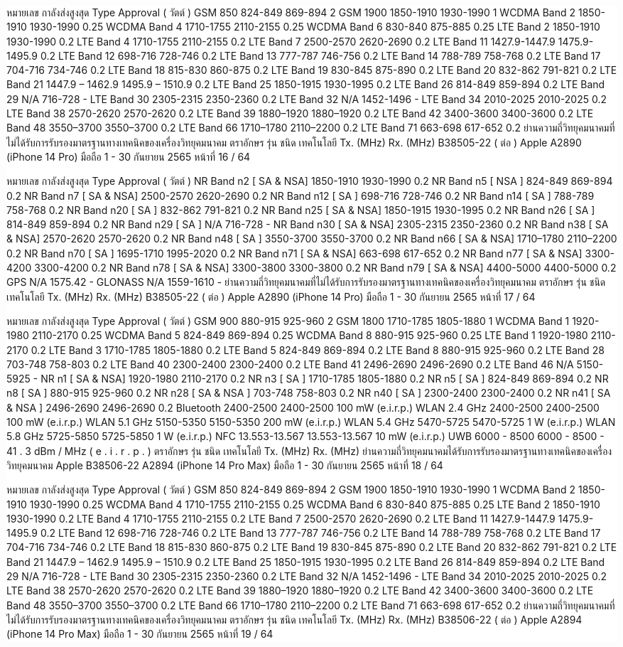 หมายเลข กาลังส่งสูงสุด Type Approval ( วัตต์ ) GSM 850 824-849 869-894 2 GSM 1900 1850-1910 1930-1990 1 WCDMA Band 2 1850-1910 1930-1990 0.25 WCDMA Band 4 1710-1755 2110-2155 0.25 WCDMA Band 6 830-840 875-885 0.25 LTE Band 2 1850-1910 1930-1990 0.2 LTE Band 4 1710-1755 2110-2155 0.2 LTE Band 7 2500-2570 2620-2690 0.2 LTE Band 11 1427.9-1447.9 1475.9-1495.9 0.2 LTE Band 12 698-716 728-746 0.2 LTE Band 13 777-787 746-756 0.2 LTE Band 14 788-789 758-768 0.2 LTE Band 17 704-716 734-746 0.2 LTE Band 18 815-830 860-875 0.2 LTE Band 19 830-845 875-890 0.2 LTE Band 20 832-862 791-821 0.2 LTE Band 21 1447.9 – 1462.9 1495.9 – 1510.9 0.2 LTE Band 25 1850-1915 1930-1995 0.2 LTE Band 26 814-849 859-894 0.2 LTE Band 29 N/A 716-728 - LTE Band 30 2305-2315 2350-2360 0.2 LTE Band 32 N/A 1452-1496 - LTE Band 34 2010-2025 2010-2025 0.2 LTE Band 38 2570-2620 2570-2620 0.2 LTE Band 39 1880–1920 1880–1920 0.2 LTE Band 42 3400-3600 3400-3600 0.2 LTE Band 48 3550–3700 3550–3700 0.2 LTE Band 66 1710–1780 2110–2200 0.2 LTE Band 71 663-698 617-652 0.2 ย่านความถี่วิทยุคมนาคมที่ไม่ได้รับการรับรองมาตรฐานทางเทคนิคของเครื่องวิทยุคมนาคม ตราอักษร รุ่น ชนิด เทคโนโลยี Tx. (MHz) Rx. (MHz) B38505-22 ( ต่อ ) Apple A2890 (iPhone 14 Pro) มือถือ 1 - 30 กันยายน 2565 หน้าที่ 16 / 64

หมายเลข กาลังส่งสูงสุด Type Approval ( วัตต์ ) NR Band n2 [ SA & NSA] 1850-1910 1930-1990 0.2 NR Band n5 [ NSA ] 824-849 869-894 0.2 NR Band n7 [ SA & NSA] 2500-2570 2620-2690 0.2 NR Band n12 [ SA ] 698-716 728-746 0.2 NR Band n14 [ SA ] 788-789 758-768 0.2 NR Band n20 [ SA ] 832-862 791-821 0.2 NR Band n25 [ SA & NSA] 1850-1915 1930-1995 0.2 NR Band n26 [ SA ] 814-849 859-894 0.2 NR Band n29 [ SA ] N/A 716-728 - NR Band n30 [ SA & NSA] 2305-2315 2350-2360 0.2 NR Band n38 [ SA & NSA] 2570-2620 2570-2620 0.2 NR Band n48 [ SA ] 3550-3700 3550-3700 0.2 NR Band n66 [ SA & NSA] 1710–1780 2110–2200 0.2 NR Band n70 [ SA ] 1695-1710 1995-2020 0.2 NR Band n71 [ SA & NSA] 663-698 617-652 0.2 NR Band n77 [ SA & NSA] 3300-4200 3300-4200 0.2 NR Band n78 [ SA & NSA] 3300-3800 3300-3800 0.2 NR Band n79 [ SA & NSA] 4400-5000 4400-5000 0.2 GPS N/A 1575.42 - GLONASS N/A 1559-1610 - ย่านความถี่วิทยุคมนาคมที่ไม่ได้รับการรับรองมาตรฐานทางเทคนิคของเครื่องวิทยุคมนาคม ตราอักษร รุ่น ชนิด เทคโนโลยี Tx. (MHz) Rx. (MHz) B38505-22 ( ต่อ ) Apple A2890 (iPhone 14 Pro) มือถือ 1 - 30 กันยายน 2565 หน้าที่ 17 / 64

หมายเลข กาลังส่งสูงสุด Type Approval ( วัตต์ ) GSM 900 880-915 925-960 2 GSM 1800 1710-1785 1805-1880 1 WCDMA Band 1 1920-1980 2110-2170 0.25 WCDMA Band 5 824-849 869-894 0.25 WCDMA Band 8 880-915 925-960 0.25 LTE Band 1 1920-1980 2110-2170 0.2 LTE Band 3 1710-1785 1805-1880 0.2 LTE Band 5 824-849 869-894 0.2 LTE Band 8 880-915 925-960 0.2 LTE Band 28 703-748 758-803 0.2 LTE Band 40 2300-2400 2300-2400 0.2 LTE Band 41 2496-2690 2496-2690 0.2 LTE Band 46 N/A 5150-5925 - NR n1 [ SA & NSA] 1920-1980 2110-2170 0.2 NR n3 [ SA ] 1710-1785 1805-1880 0.2 NR n5 [ SA ] 824-849 869-894 0.2 NR n8 [ SA ] 880-915 925-960 0.2 NR n28 [ SA & NSA ] 703-748 758-803 0.2 NR n40 [ SA ] 2300-2400 2300-2400 0.2 NR n41 [ SA & NSA ] 2496-2690 2496-2690 0.2 Bluetooth 2400-2500 2400-2500 100 mW (e.i.r.p.) WLAN 2.4 GHz 2400-2500 2400-2500 100 mW (e.i.r.p.) WLAN 5.1 GHz 5150-5350 5150-5350 200 mW (e.i.r.p.) WLAN 5.4 GHz 5470-5725 5470-5725 1 W (e.i.r.p.) WLAN 5.8 GHz 5725-5850 5725-5850 1 W (e.i.r.p.) NFC 13.553-13.567 13.553-13.567 10 mW (e.i.r.p.) UWB 6000 - 8500 6000 - 8500 - 41 . 3 dBm / MHz ( e . i . r . p . ) ตราอักษร รุ่น ชนิด เทคโนโลยี Tx. (MHz) Rx. (MHz) ย่านความถี่วิทยุคมนาคมได้รับการรับรองมาตรฐานทางเทคนิคของเครื่องวิทยุคมนาคม Apple B38506-22 A2894 (iPhone 14 Pro Max) มือถือ 1 - 30 กันยายน 2565 หน้าที่ 18 / 64

หมายเลข กาลังส่งสูงสุด Type Approval ( วัตต์ ) GSM 850 824-849 869-894 2 GSM 1900 1850-1910 1930-1990 1 WCDMA Band 2 1850-1910 1930-1990 0.25 WCDMA Band 4 1710-1755 2110-2155 0.25 WCDMA Band 6 830-840 875-885 0.25 LTE Band 2 1850-1910 1930-1990 0.2 LTE Band 4 1710-1755 2110-2155 0.2 LTE Band 7 2500-2570 2620-2690 0.2 LTE Band 11 1427.9-1447.9 1475.9-1495.9 0.2 LTE Band 12 698-716 728-746 0.2 LTE Band 13 777-787 746-756 0.2 LTE Band 14 788-789 758-768 0.2 LTE Band 17 704-716 734-746 0.2 LTE Band 18 815-830 860-875 0.2 LTE Band 19 830-845 875-890 0.2 LTE Band 20 832-862 791-821 0.2 LTE Band 21 1447.9 – 1462.9 1495.9 – 1510.9 0.2 LTE Band 25 1850-1915 1930-1995 0.2 LTE Band 26 814-849 859-894 0.2 LTE Band 29 N/A 716-728 - LTE Band 30 2305-2315 2350-2360 0.2 LTE Band 32 N/A 1452-1496 - LTE Band 34 2010-2025 2010-2025 0.2 LTE Band 38 2570-2620 2570-2620 0.2 LTE Band 39 1880–1920 1880–1920 0.2 LTE Band 42 3400-3600 3400-3600 0.2 LTE Band 48 3550–3700 3550–3700 0.2 LTE Band 66 1710–1780 2110–2200 0.2 LTE Band 71 663-698 617-652 0.2 ย่านความถี่วิทยุคมนาคมที่ไม่ได้รับการรับรองมาตรฐานทางเทคนิคของเครื่องวิทยุคมนาคม ตราอักษร รุ่น ชนิด เทคโนโลยี Tx. (MHz) Rx. (MHz) B38506-22 ( ต่อ ) Apple A2894 (iPhone 14 Pro Max) มือถือ 1 - 30 กันยายน 2565 หน้าที่ 19 / 64
